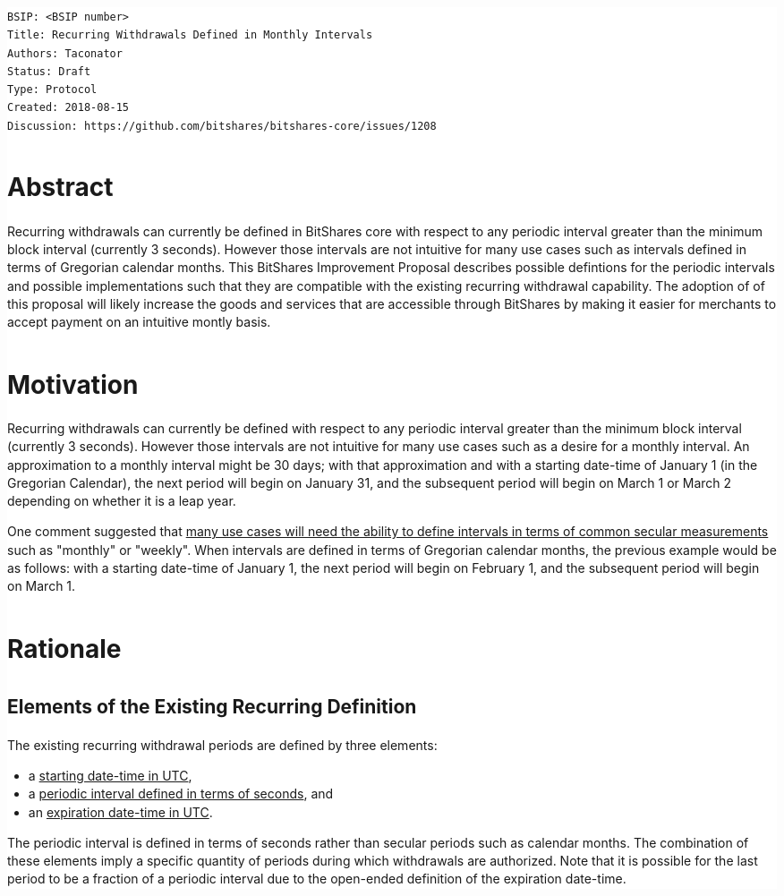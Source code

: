     BSIP: <BSIP number>
    Title: Recurring Withdrawals Defined in Monthly Intervals
    Authors: Taconator
    Status: Draft
    Type: Protocol
    Created: 2018-08-15
    Discussion: https://github.com/bitshares/bitshares-core/issues/1208

# Abstract
Recurring withdrawals can currently be defined in BitShares core with respect to any periodic interval greater than the minimum block interval (currently 3 seconds). However those intervals are not intuitive for many use cases such as intervals defined in terms of Gregorian calendar months. This BitShares Improvement Proposal describes possible defintions for the periodic intervals and possible implementations such that they are compatible with the existing recurring withdrawal capability. The adoption of of this proposal will likely increase the goods and services that are accessible through BitShares by making it easier for merchants to accept payment on an intuitive montly basis.

# Motivation
Recurring withdrawals can currently be defined with respect to any periodic interval greater than the minimum block interval (currently 3 seconds). However those intervals are not intuitive for many use cases such as a desire for a monthly interval. An approximation to a monthly interval might be 30 days; with that approximation and with a starting date-time of January 1 (in the Gregorian Calendar), the next period will begin on January 31, and the subsequent period will begin on March 1 or March 2 depending on whether it is a leap year.

One comment suggested that [many use cases will need the ability to define intervals in terms of common secular measurements](https://github.com/bitshares/bitshares-ui/issues/30#issuecomment-375994404) such as "monthly" or "weekly". When intervals are defined in terms of Gregorian calendar months, the previous example would be as follows: with a starting date-time of January 1, the next period will begin on February 1, and the subsequent period will begin on March 1.

# Rationale
## Elements of the Existing Recurring Definition

The existing recurring withdrawal periods are defined by three elements:

- a [starting date-time in UTC](https://github.com/bitshares/bitshares-core/blob/58969c2a0307e32bbdee731d1f3f9a193b0d1b3f/libraries/chain/include/graphene/chain/withdraw_permission_object.hpp#L53),
- a [periodic interval defined in terms of seconds](https://github.com/bitshares/bitshares-core/blob/58969c2a0307e32bbdee731d1f3f9a193b0d1b3f/libraries/chain/include/graphene/chain/withdraw_permission_object.hpp#L58), and
- an [expiration date-time in UTC](https://github.com/bitshares/bitshares-core/blob/58969c2a0307e32bbdee731d1f3f9a193b0d1b3f/libraries/chain/include/graphene/chain/withdraw_permission_object.hpp#L60).

The periodic interval is defined in terms of seconds rather than secular periods such as calendar months. The combination of these elements imply a specific quantity of periods during which withdrawals are authorized. Note that it is possible for the last period to be a fraction of a periodic interval due to the open-ended definition of the expiration date-time.
